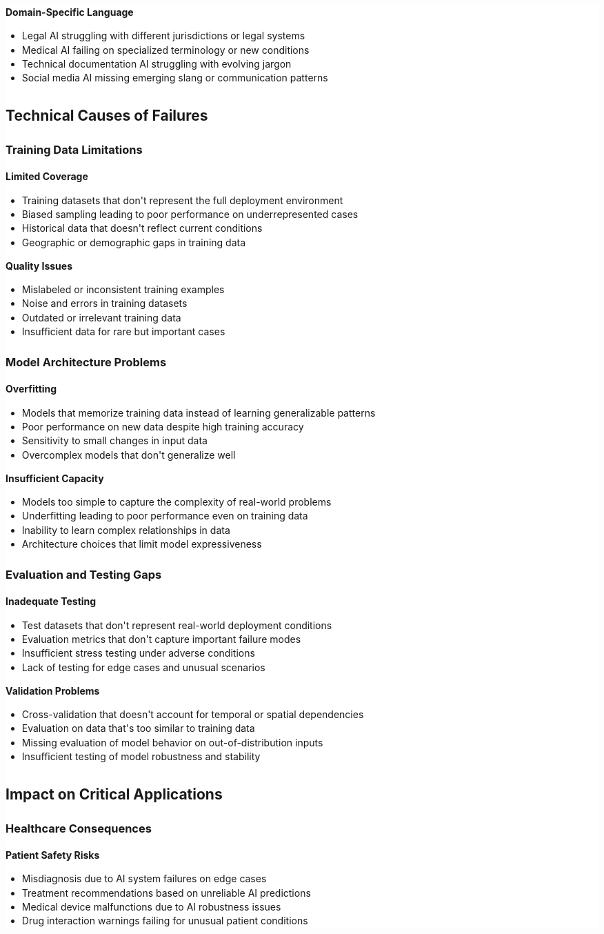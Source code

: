 **Domain-Specific Language**
- Legal AI struggling with different jurisdictions or legal systems
- Medical AI failing on specialized terminology or new conditions
- Technical documentation AI struggling with evolving jargon
- Social media AI missing emerging slang or communication patterns

## Technical Causes of Failures

### Training Data Limitations
**Limited Coverage**
- Training datasets that don't represent the full deployment environment
- Biased sampling leading to poor performance on underrepresented cases
- Historical data that doesn't reflect current conditions
- Geographic or demographic gaps in training data

**Quality Issues**
- Mislabeled or inconsistent training examples
- Noise and errors in training datasets
- Outdated or irrelevant training data
- Insufficient data for rare but important cases

### Model Architecture Problems
**Overfitting**
- Models that memorize training data instead of learning generalizable patterns
- Poor performance on new data despite high training accuracy
- Sensitivity to small changes in input data
- Overcomplex models that don't generalize well

**Insufficient Capacity**
- Models too simple to capture the complexity of real-world problems
- Underfitting leading to poor performance even on training data
- Inability to learn complex relationships in data
- Architecture choices that limit model expressiveness

### Evaluation and Testing Gaps
**Inadequate Testing**
- Test datasets that don't represent real-world deployment conditions
- Evaluation metrics that don't capture important failure modes
- Insufficient stress testing under adverse conditions
- Lack of testing for edge cases and unusual scenarios

**Validation Problems**
- Cross-validation that doesn't account for temporal or spatial dependencies
- Evaluation on data that's too similar to training data
- Missing evaluation of model behavior on out-of-distribution inputs
- Insufficient testing of model robustness and stability

## Impact on Critical Applications

### Healthcare Consequences
**Patient Safety Risks**
- Misdiagnosis due to AI system failures on edge cases
- Treatment recommendations based on unreliable AI predictions
- Medical device malfunctions due to AI robustness issues
- Drug interaction warnings failing for unusual patient conditions

